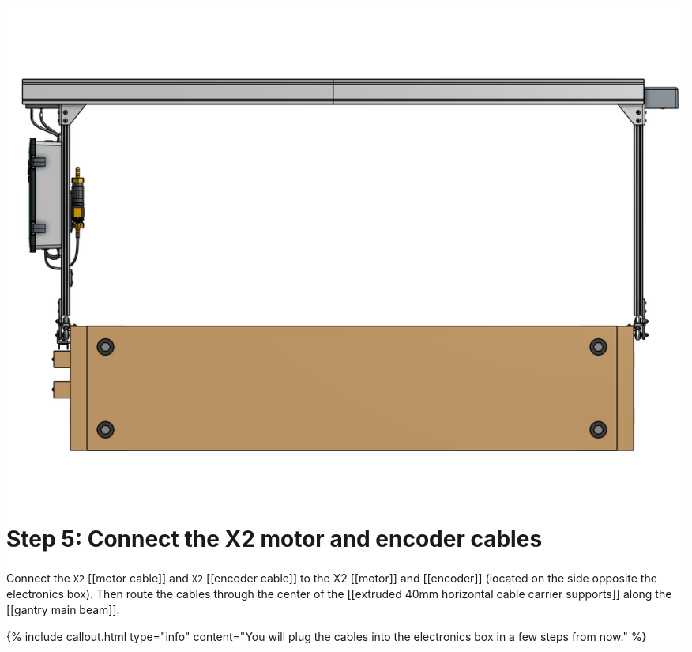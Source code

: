![Ensure the gantry is square](_images/ensure_the_gantry_is_square.png)

# Step 5: Connect the X2 motor and encoder cables

Connect the `X2` [[motor cable]] and `X2` [[encoder cable]] to the X2 [[motor]] and [[encoder]] (located on the side opposite the electronics box). Then route the cables through the center of the [[extruded 40mm horizontal cable carrier supports]] along the [[gantry main beam]].

{%
include callout.html
type="info"
content="You will plug the cables into the electronics box in a few steps from now."
%}

